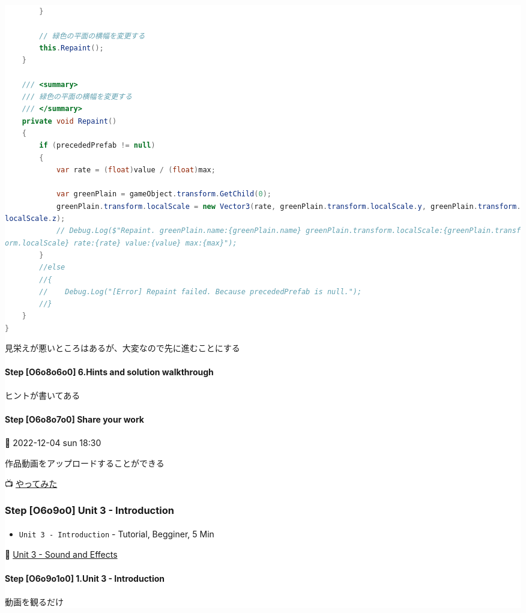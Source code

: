 ```csharp
        }

        // 緑色の平面の横幅を変更する
        this.Repaint();
    }

    /// <summary>
    /// 緑色の平面の横幅を変更する
    /// </summary>
    private void Repaint()
    {
        if (precededPrefab != null)
        {
            var rate = (float)value / (float)max;

            var greenPlain = gameObject.transform.GetChild(0);
            greenPlain.transform.localScale = new Vector3(rate, greenPlain.transform.localScale.y, greenPlain.transform.localScale.z);
            // Debug.Log($"Repaint. greenPlain.name:{greenPlain.name} greenPlain.transform.localScale:{greenPlain.transform.localScale} rate:{rate} value:{value} max:{max}");
        }
        //else
        //{
        //    Debug.Log("[Error] Repaint failed. Because precededPrefab is null.");
        //}
    }
}
```

見栄えが悪いところはあるが、大変なので先に進むことにする  

#### Step [O6o8o6o0] 6.Hints and solution walkthrough

ヒントが書いてある  

#### Step [O6o8o7o0] Share your work

📅 2022-12-04 sun 18:30  

作品動画をアップロードすることができる  

📺 [やってみた](https://twitter.com/muzudho1/status/1599334789768974336?s=20&t=VVUq0Z47FX_oDGnZ8agtLQ)  

### Step [O6o9o0] Unit 3 - Introduction

* `Unit 3 - Introduction` - Tutorial, Begginer, 5 Min

📖 [Unit 3 - Sound and Effects](https://learn.unity.com/project/unit-3-sound-and-effects?uv=2020.3&courseId=5cf96c41edbc2a2ca6e8810f)  

#### Step [O6o9o1o0] 1.Unit 3 - Introduction

動画を観るだけ  

